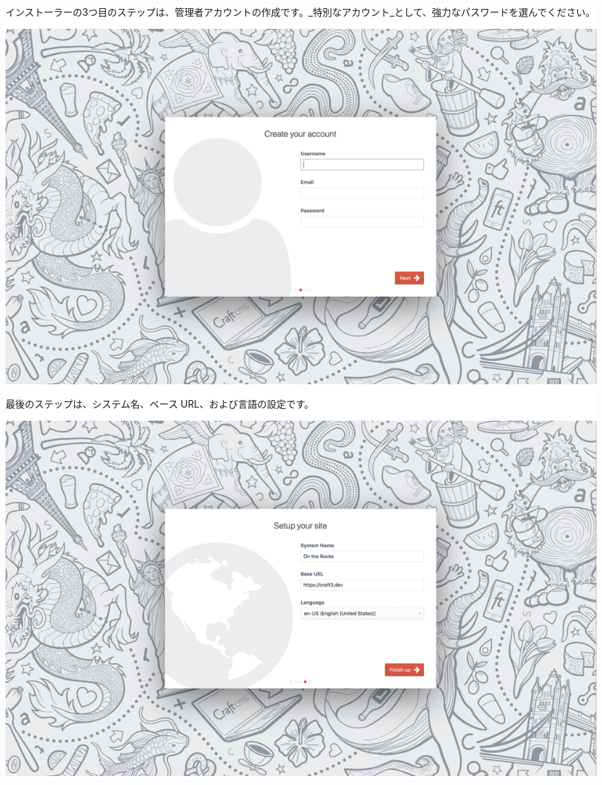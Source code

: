 インストーラーの3つ目のステップは、管理者アカウントの作成です。_特別なアカウント_として、強力なパスワードを選んでください。

![Craft インストール画面（ユーザーアカウントの作成）](./images/installation-step-3.png)

最後のステップは、システム名、ベース URL、および言語の設定です。

![Craft インストール画面（システム設定）](./images/installation-step-4.png)
